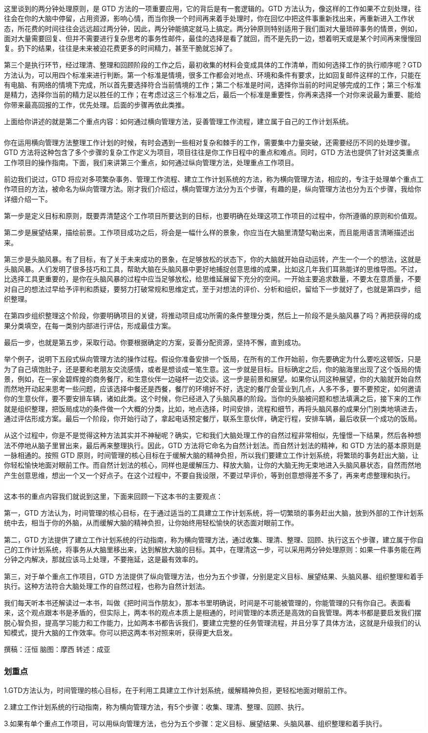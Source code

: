 这里谈到的两分钟处理原则，是 GTD 方法的一项重要应用，它的背后是有一套逻辑的。GTD 方法认为，像这样的工作如果不立刻处理，往往会在你的大脑中停留，占用资源，影响心情，而当你换一个时间再来着手处理时，你在回忆中把这件事重新找出来，再重新进入工作状态，所花费的时间往往会远远超过两分钟，因此，两分钟能搞定就马上搞定。两分钟原则特别适用于我们面对大量琐碎事务的情景，例如，面对大量需要回复、但并不需要进行复杂思考的事务性邮件，最佳的选择是看了就回，而不是先扔一边，想着明天或是某个时间再来慢慢回复。扔下的结果，往往是未来被迫花费更多的时间精力，甚至干脆就忘掉了。

第三个是执行环节，经过理清、整理和回顾阶段的工作之后，最初收集的材料会变成具体的工作清单，而如何选择工作的执行顺序呢？GTD 方法认为，可以用四个标准来进行判断。第一个标准是情境，很多工作都会对地点、环境和条件有要求，比如回复邮件这样的工作，只能在有电脑、有网络的情境下完成，所以首先要选择符合当前情境的工作；第二个标准是时间，选择你当前的时间足够完成的工作；第三个标准是精力，选择你当前的精力足以胜任的工作；在考虑过这三个标准之后，最后一个标准是重要性，你再来选择一个对你来说最为重要、能给你带来最高回报的工作，优先处理。后面的步骤再依此类推。

上面给你讲述的就是第二个重点内容：如何通过横向管理方法，妥善管理工作流程，建立属于自己的工作计划系统。

###   



你在运用横向管理方法整理工作计划的时候，有时会遇到一些相对复杂和棘手的工作，需要集中力量突破，还需要经历不同的处理步骤。GTD 方法将这种包含了多个步骤的复杂工作定义为项目，项目往往是你工作日程中的重点和难点。同时，GTD 方法也提供了针对这类重点工作项目的操作指南。下面，我们来讲第三个重点，如何通过纵向管理方法，处理重点工作项目。

前边我们说过，GTD 将应对多项繁杂事务、管理工作流程、建立工作计划系统的方法，称为横向管理方法，相应的，专注于处理单个重点工作项目的方法，被命名为纵向管理方法。刚才我们介绍过，横向管理方法分为五个步骤，有趣的是，纵向管理方法也分为五个步骤，我给你详细介绍一下。

第一步是定义目标和原则，既要弄清楚这个工作项目所要达到的目标，也要明确在处理这项工作项目的过程中，你所遵循的原则和价值观。

第二步是展望结果，描绘前景。工作项目成功之后，将会是一幅什么样的景象，你应当在大脑里清楚勾勒出来，而且能用语言清晰描述出来。

第三步是头脑风暴。有了目标，有了关于未来成功的景象，在足够放松的状态下，你的大脑就开始自动运转，产生一个一个的想法，这就是头脑风暴。人们发明了很多技巧和工具，帮助大脑在头脑风暴中更好地捕捉创意思维的成果，比如这几年我们耳熟能详的思维导图。不过，比选择工具更重要的，是你在头脑风暴的过程中应当足够放松，给思维延展留下充分的空间。一开始主要追求数量，不要太在意质量，不要对自己的想法过早给予评判和质疑，要努力打破常规和思维定式，至于对想法的评价、分析和组织，留给下一步就好了，也就是第四步，组织整理。

在第四步组织整理这个阶段，你要明确项目的关键，将推动项目成功所需的条件整理分类，然后上一阶段不是头脑风暴了吗？再把获得的成果分类填空，在每一类别内部进行评估，形成最佳方案。

最后一步，也就是第五步，采取行动。你要根据确定的方案，妥善分配资源，坚持不懈，直到成功。

举个例子，说明下五段式纵向管理方法的操作过程。假设你准备安排一个饭局，在所有的工作开始前，你先要确定为什么要吃这顿饭，只是为了自己填饱肚子，还是要和老朋友交流感情，或者是想谈成一笔生意。这一步就是目标。目标确定之后，你的脑海里出现了这个饭局的情景，例如，在一家金碧辉煌的商务餐厅，和生意伙伴一边碰杯一边交谈。这一步是前景和展望。如果你认同这种展望，你的大脑就开始自然而然地开动起来思考一些问题，应该选择中餐还是西餐，餐厅的环境好不好，选定的餐厅会营业到几点，人多不多，要不要预定，如何邀请你的生意伙伴，要不要安排车辆，诸如此类。这个时候，你已经进入了头脑风暴的阶段。当你的头脑被问题和想法填满之后，接下来的工作就是组织整理，把饭局成功的条件做一个大概的分类，比如，地点选择，时间安排，流程和细节，再将头脑风暴的成果分门别类地填进去，通过评估形成方案。最后一个阶段，你开始行动了，拿起电话预定餐厅，联系生意伙伴，确定行程，安排车辆，最后收获一个成功的饭局。

从这个过程中，你是不是觉得这种方法其实并不神秘呢？确实，它和我们大脑处理工作的自然过程非常相似，先憧憬一下结果，然后各种想法不停地从脑子里冒出来，最后再来整理执行。因此，GTD 方法将它命名为自然计划法。而自然计划法的精神，和 GTD 方法的基本原则是一脉相通的。按照 GTD 原则，时间管理的核心目标在于缓解大脑的精神负担，所以我们要建立工作计划系统，将繁琐的事务赶出大脑，让你轻松愉快地面对眼前工作。而自然计划法的核心，同样也是缓解压力、释放大脑，让你的大脑无拘无束地进入头脑风暴状态，自然而然地产生创意思维，想出一个又一个好点子。在这个过程中，不要自我设限，不要过早评价，等到创意想得差不多了，再来考虑整理和执行。

###   



这本书的重点内容我们就说到这里，下面来回顾一下这本书的主要观点：

第一，GTD 方法认为，时间管理的核心目标，在于通过适当的工具建立工作计划系统，将一切繁琐的事务赶出大脑，放到外部的工作计划系统中去，相当于你的外脑，从而缓解大脑的精神负担，让你始终用轻松愉快的状态面对眼前工作。

第二，GTD 方法提供了建立工作计划系统的行动指南，称为横向管理方法，通过收集、理清、整理、回顾、执行这五个步骤，建立属于你自己的工作计划系统，将事务从大脑里移出来，达到解放大脑的目标。其中，在理清这一步，可以采用两分钟处理原则：如果一件事务能在两分钟之内解决，那就应该马上处理，不要拖延，这是最有效率的。

第三，对于单个重点工作项目，GTD 方法提供了纵向管理方法，也分为五个步骤，分别是定义目标、展望结果、头脑风暴、组织整理和着手执行。这种方法符合大脑处理工作的自然过程，也称为自然计划法。

我们每天听本书还解读过一本书，叫做《把时间当作朋友》，那本书里明确说，时间是不可能被管理的，你能管理的只有你自己。表面看来，这个观点跟本书是矛盾的，但实际上，两本书的观点本质上是相通的，时间管理的本质还是高效的自我管理。两本书都是要启发我们摆脱心智负担，提高学习能力和工作能力，比如两本书都告诉我们，要建立完整的任务管理流程，并且分享了具体方法，这就是升级我们的认知模式，提升大脑的工作效率。你可以把这两本书对照来听，获得更大启发。

撰稿：汪恒
脑图：摩西
转述：成亚

### 划重点

 1.GTD方法认为，时间管理的核心目标，在于利用工具建立工作计划系统，缓解精神负担，更轻松地面对眼前工作。

 2.建立工作计划系统的行动指南，称为横向管理方法，有5个步骤：收集、理清、整理、回顾、执行。

 3.如果有单个重点工作项目，可以用纵向管理方法，也分为五个步骤：定义目标、展望结果、头脑风暴、组织整理和着手执行。

